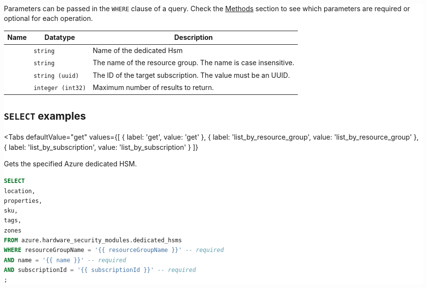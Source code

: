 Parameters can be passed in the `WHERE` clause of a query. Check the [Methods](#methods) section to see which parameters are required or optional for each operation.

<table>
<thead>
    <tr>
    <th>Name</th>
    <th>Datatype</th>
    <th>Description</th>
    </tr>
</thead>
<tbody>
<tr id="parameter-name">
    <td><CopyableCode code="name" /></td>
    <td><code>string</code></td>
    <td>Name of the dedicated Hsm</td>
</tr>
<tr id="parameter-resourceGroupName">
    <td><CopyableCode code="resourceGroupName" /></td>
    <td><code>string</code></td>
    <td>The name of the resource group. The name is case insensitive.</td>
</tr>
<tr id="parameter-subscriptionId">
    <td><CopyableCode code="subscriptionId" /></td>
    <td><code>string (uuid)</code></td>
    <td>The ID of the target subscription. The value must be an UUID.</td>
</tr>
<tr id="parameter-$top">
    <td><CopyableCode code="$top" /></td>
    <td><code>integer (int32)</code></td>
    <td>Maximum number of results to return.</td>
</tr>
</tbody>
</table>

## `SELECT` examples

<Tabs
    defaultValue="get"
    values={[
        { label: 'get', value: 'get' },
        { label: 'list_by_resource_group', value: 'list_by_resource_group' },
        { label: 'list_by_subscription', value: 'list_by_subscription' }
    ]}
>
<TabItem value="get">

Gets the specified Azure dedicated HSM.

```sql
SELECT
location,
properties,
sku,
tags,
zones
FROM azure.hardware_security_modules.dedicated_hsms
WHERE resourceGroupName = '{{ resourceGroupName }}' -- required
AND name = '{{ name }}' -- required
AND subscriptionId = '{{ subscriptionId }}' -- required
;
```
</TabItem>
<TabItem value="list_by_resource_group">
